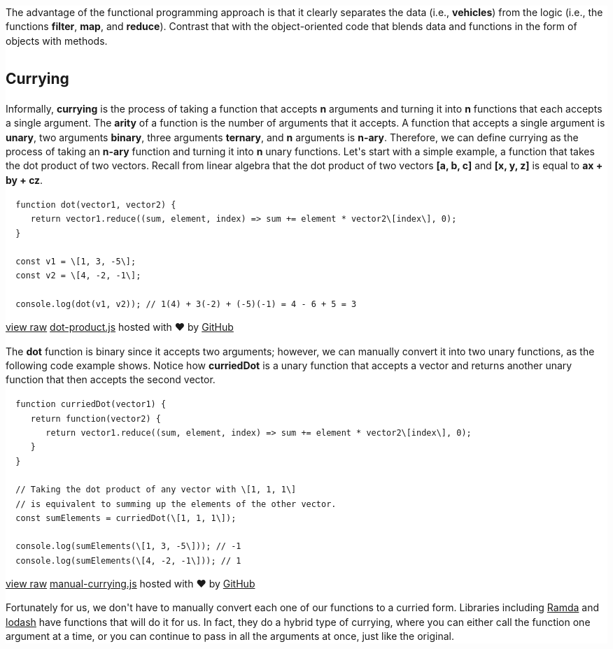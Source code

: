 The advantage of the functional programming approach is that it clearly separates the data (i.e., **vehicles**) from the logic (i.e., the functions **filter**, **map**, and **reduce**). Contrast that with the object-oriented code that blends data and functions in the form of objects with methods.

Currying
--------

Informally, **currying** is the process of taking a function that accepts **n** arguments and turning it into **n** functions that each accepts a single argument. The **arity** of a function is the number of arguments that it accepts. A function that accepts a single argument is **unary**, two arguments **binary**, three arguments **ternary**, and **n** arguments is **n-ary**. Therefore, we can define currying as the process of taking an **n-ary** function and turning it into **n** unary functions. Let's start with a simple example, a function that takes the dot product of two vectors. Recall from linear algebra that the dot product of two vectors **\[a, b, c\]** and **\[x, y, z\]** is equal to **ax + by + cz**.

      function dot(vector1, vector2) {
         return vector1.reduce((sum, element, index) => sum += element * vector2\[index\], 0);
      }

      const v1 = \[1, 3, -5\];
      const v2 = \[4, -2, -1\];

      console.log(dot(v1, v2)); // 1(4) + 3(-2) + (-5)(-1) = 4 - 6 + 5 = 3

[view raw](https://gist.github.com/battmanz/e28311f765a18fc6a841201912422d60/raw/e3e5489652e1f4815bf810f98b4aba6f5ec934e6/dot-product.js) [dot-product.js](https://gist.github.com/battmanz/e28311f765a18fc6a841201912422d60#file-dot-product-js) hosted with ❤ by [GitHub](https://github.com)

The **dot** function is binary since it accepts two arguments; however, we can manually convert it into two unary functions, as the following code example shows. Notice how **curriedDot** is a unary function that accepts a vector and returns another unary function that then accepts the second vector.

      function curriedDot(vector1) {
         return function(vector2) {
            return vector1.reduce((sum, element, index) => sum += element * vector2\[index\], 0);
         }
      }

      // Taking the dot product of any vector with \[1, 1, 1\]
      // is equivalent to summing up the elements of the other vector.
      const sumElements = curriedDot(\[1, 1, 1\]);

      console.log(sumElements(\[1, 3, -5\])); // -1
      console.log(sumElements(\[4, -2, -1\])); // 1

[view raw](https://gist.github.com/battmanz/3a3694f87b9c48ac0752e8fe3e3a0b8d/raw/c886e5ea1fd7b6e4a130925634c1d1d6f8ffc689/manual-currying.js) [manual-currying.js](https://gist.github.com/battmanz/3a3694f87b9c48ac0752e8fe3e3a0b8d#file-manual-currying-js) hosted with ❤ by [GitHub](https://github.com)

Fortunately for us, we don't have to manually convert each one of our functions to a curried form. Libraries including [Ramda](http://ramdajs.com/docs/#curry) and [lodash](https://lodash.com/docs/4.17.4#curry) have functions that will do it for us. In fact, they do a hybrid type of currying, where you can either call the function one argument at a time, or you can continue to pass in all the arguments at once, just like the original.
